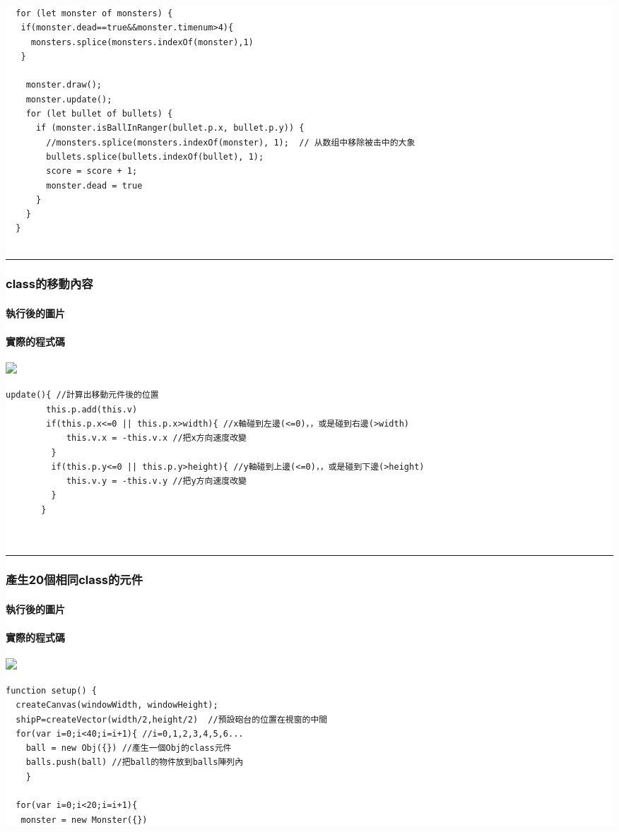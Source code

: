 ```javascript=
  for (let monster of monsters) {
   if(monster.dead==true&&monster.timenum>4){
     monsters.splice(monsters.indexOf(monster),1)
   }

    monster.draw();
    monster.update();
    for (let bullet of bullets) {
      if (monster.isBallInRanger(bullet.p.x, bullet.p.y)) {
        //monsters.splice(monsters.indexOf(monster), 1);  // 从数组中移除被击中的大象
        bullets.splice(bullets.indexOf(bullet), 1);
        score = score + 1;
        monster.dead = true
      }
    }
  }
  
```

---

### class的移動內容

#### 執行後的圖片


#### 實際的程式碼
![](https://s27.aconvert.com/convert/p3r68-cdx67/ugvlc-zwr9f.gif)

```javascript=
update(){ //計算出移動元件後的位置
        this.p.add(this.v)
        if(this.p.x<=0 || this.p.x>width){ //x軸碰到左邊(<=0)，，或是碰到右邊(>width)
            this.v.x = -this.v.x //把x方向速度改變
         }
         if(this.p.y<=0 || this.p.y>height){ //y軸碰到上邊(<=0)，，或是碰到下邊(>height)
            this.v.y = -this.v.y //把y方向速度改變
         }
       }
    
      

```

---

### 產生20個相同class的元件

#### 執行後的圖片


#### 實際的程式碼
![](https://s33.aconvert.com/convert/p3r68-cdx67/1o00l-c0p2c.gif)
```javascript=
function setup() {
  createCanvas(windowWidth, windowHeight);
  shipP=createVector(width/2,height/2)  //預設砲台的位置在視窗的中間
  for(var i=0;i<40;i=i+1){ //i=0,1,2,3,4,5,6... 
    ball = new Obj({}) //產生一個Obj的class元件
    balls.push(ball) //把ball的物件放到balls陣列內
    } 
  
  for(var i=0;i<20;i=i+1){  
   monster = new Monster({}) 
```